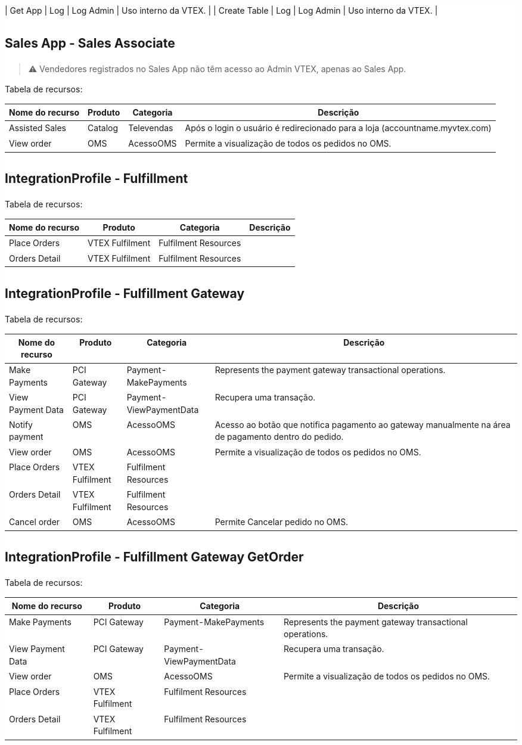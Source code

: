 | Get App | Log | Log Admin | Uso interno da VTEX. |
| Create Table | Log | Log Admin | Uso interno da VTEX. |

## Sales App - Sales Associate

> ⚠️ Vendedores registrados no Sales App não têm acesso ao Admin VTEX, apenas ao Sales App.

Tabela de recursos:

| Nome do recurso | Produto | Categoria | Descrição |
|---|---|---|---|
| Assisted Sales | Catalog | Televendas | Após o login o usuário é redirecionado para a loja (accountname.myvtex.com) |
| View order | OMS | AcessoOMS | Permite a visualização de todos os pedidos no OMS. |

## IntegrationProfile - Fulfillment

Tabela de recursos:

| Nome do recurso | Produto | Categoria | Descrição |
|---|---|---|---|
| Place Orders | VTEX Fulfilment | Fulfilment Resources | |
| Orders Detail | VTEX Fulfilment | Fulfilment Resources | |

## IntegrationProfile - Fulfillment Gateway

Tabela de recursos:

| Nome do recurso | Produto | Categoria | Descrição |
|---|---|---|---|
| Make Payments | PCI Gateway | Payment-MakePayments | Represents the payment gateway transactional operations. |
| View Payment Data | PCI Gateway | Payment-ViewPaymentData | Recupera uma transação. |
| Notify payment | OMS | AcessoOMS | Acesso ao botão que notifica pagamento ao gateway manualmente na área de pagamento dentro do pedido. |
| View order | OMS | AcessoOMS | Permite a visualização de todos os pedidos no OMS. |
| Place Orders | VTEX Fulfilment | Fulfilment Resources |
| Orders Detail | VTEX Fulfilment | Fulfilment Resources |
| Cancel order | OMS | AcessoOMS | Permite Cancelar pedido no OMS. |

## IntegrationProfile - Fulfillment Gateway GetOrder

Tabela de recursos:

| Nome do recurso | Produto | Categoria | Descrição |
|---|---|---|---|
| Make Payments | PCI Gateway | Payment-MakePayments | Represents the payment gateway transactional operations. |
| View Payment Data | PCI Gateway | Payment-ViewPaymentData | Recupera uma transação. |
| View order | OMS | AcessoOMS | Permite a visualização de todos os pedidos no OMS. |
| Place Orders | VTEX Fulfilment | Fulfilment Resources |
| Orders Detail | VTEX Fulfilment | Fulfilment Resources |
